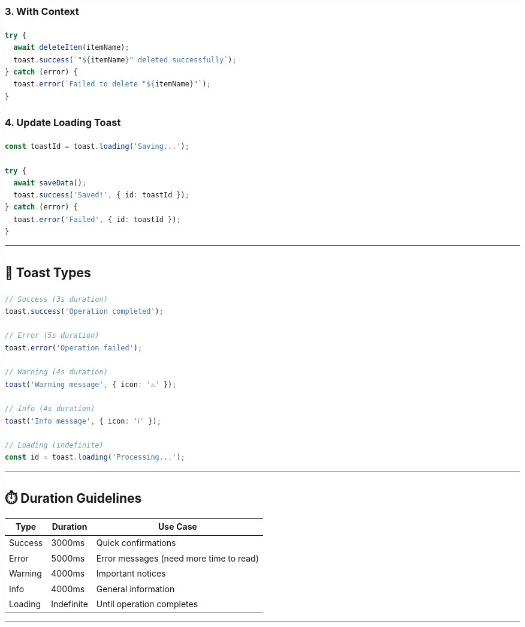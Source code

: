 ### 3. With Context
```typescript
try {
  await deleteItem(itemName);
  toast.success(`"${itemName}" deleted successfully`);
} catch (error) {
  toast.error(`Failed to delete "${itemName}"`);
}
```

### 4. Update Loading Toast
```typescript
const toastId = toast.loading('Saving...');

try {
  await saveData();
  toast.success('Saved!', { id: toastId });
} catch (error) {
  toast.error('Failed', { id: toastId });
}
```

---

## 🎨 Toast Types

```typescript
// Success (3s duration)
toast.success('Operation completed');

// Error (5s duration)
toast.error('Operation failed');

// Warning (4s duration)
toast('Warning message', { icon: '⚠️' });

// Info (4s duration)
toast('Info message', { icon: 'ℹ️' });

// Loading (indefinite)
const id = toast.loading('Processing...');
```

---

## ⏱️ Duration Guidelines

| Type | Duration | Use Case |
|------|----------|----------|
| Success | 3000ms | Quick confirmations |
| Error | 5000ms | Error messages (need more time to read) |
| Warning | 4000ms | Important notices |
| Info | 4000ms | General information |
| Loading | Indefinite | Until operation completes |

---
